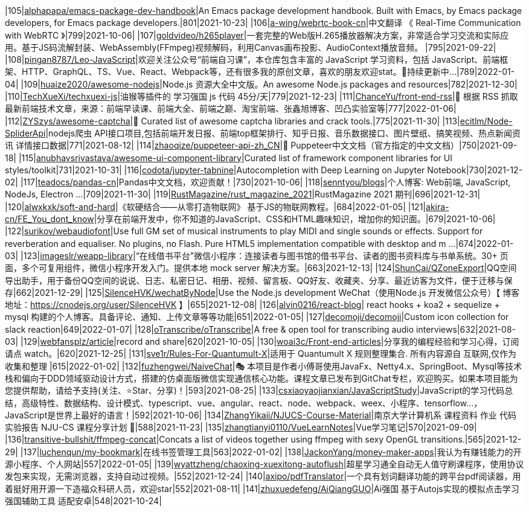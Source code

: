 |105|[alphapapa/emacs-package-dev-handbook](https://gitee.com/alphapapa/emacs-package-dev-handbook)|An Emacs package development handbook. Built with Emacs, by Emacs package developers, for Emacs package developers.|801|2021-10-23|
|106|[a-wing/webrtc-book-cn](https://gitee.com/a-wing/webrtc-book-cn)|中文翻译 《 Real-Time Communication with WebRTC 》|799|2021-10-06|
|107|[goldvideo/h265player](https://gitee.com/goldvideo/h265player)|一套完整的Web版H.265播放器解决方案，非常适合学习交流和实际应用。基于JS码流解封装、WebAssembly(FFmpeg)视频解码，利用Canvas画布投影、AudioContext播放音频。  |795|2021-09-22|
|108|[pingan8787/Leo-JavaScript](https://gitee.com/pingan8787/Leo-JavaScript)|欢迎关注公众号“前端自习课”，本仓库包含丰富的 JavaScript 学习资料，包括 JavaScript、前端框架、HTTP、GraphQL、TS、Vue、React、Webpack等，还有很多我的原创文章，喜欢的朋友欢迎stat。:rocket:持续更新中...|789|2022-01-04|
|109|[huaize2020/awesome-nodejs](https://gitee.com/huaize2020/awesome-nodejs)|Node.js 资源大全中文版。An awesome Node.js packages and resources|782|2021-12-30|
|110|[TechXueXi/techxuexi-js](https://gitee.com/TechXueXi/techxuexi-js)|油猴等插件的 学习强国 js 代码 45分/天|779|2021-12-23|
|111|[ChanceYu/front-end-rss](https://gitee.com/ChanceYu/front-end-rss)|:orange_book: 根据 RSS 抓取最新前端技术文章，来源：前端早读课、前端大全、前端之巅、淘宝前端、张鑫旭博客、凹凸实验室等|777|2022-01-06|
|112|[ZYSzys/awesome-captcha](https://gitee.com/ZYSzys/awesome-captcha)|:key: Curated list of awesome captcha libraries and crack tools.|775|2021-11-30|
|113|[ecitlm/Node-SpliderApi](https://gitee.com/ecitlm/Node-SpliderApi)|nodejs爬虫 API接口项目,包括前端开发日报、前端top框架排行、知乎日报、音乐数据接口、图片壁纸、搞笑视频、热点新闻资讯 详情接口数据|771|2021-08-12|
|114|[zhaoqize/puppeteer-api-zh_CN](https://gitee.com/zhaoqize/puppeteer-api-zh_CN)|📖 Puppeteer中文文档（官方指定的中文文档）|750|2021-09-18|
|115|[anubhavsrivastava/awesome-ui-component-library](https://gitee.com/anubhavsrivastava/awesome-ui-component-library)|Curated list of framework component libraries for UI styles/toolkit|731|2021-10-31|
|116|[codota/jupyter-tabnine](https://gitee.com/codota/jupyter-tabnine)|Autocompletion with Deep Learning on Jupyter Notebook|730|2021-12-02|
|117|[teadocs/pandas-cn](https://gitee.com/teadocs/pandas-cn)|Pandas中文文档，欢迎贡献！|730|2021-10-06|
|118|[senntyou/blogs](https://gitee.com/senntyou/blogs)|个人博客: Web前端, JavaScript, NodeJs, Electron ...|709|2021-11-30|
|119|[RustMagazine/rust_magazine_2021](https://gitee.com/RustMagazine/rust_magazine_2021)|RustMagazine 2021 期刊|696|2021-12-31|
|120|[alwxkxk/soft-and-hard](https://gitee.com/alwxkxk/soft-and-hard)|《软硬结合——从零打造物联网》 基于JS的物联网教程。|684|2022-01-05|
|121|[akira-cn/FE_You_dont_know](https://gitee.com/akira-cn/FE_You_dont_know)|分享在前端开发中，你不知道的JavaScript、CSS和HTML趣味知识，增加你的知识面。|679|2021-10-06|
|122|[surikov/webaudiofont](https://gitee.com/surikov/webaudiofont)|Use full GM set of musical instruments to play MIDI and single sounds or effects. Support for reverberation and equaliser. No plugins, no Flash. Pure HTML5 implementation compatible with desktop and m ...|674|2022-01-03|
|123|[imageslr/weapp-library](https://gitee.com/imageslr/weapp-library)|“在线借书平台”微信小程序：连接读者与图书馆的借书平台、读者的图书资料库与书单系统。30+ 页面，多个可复用组件，微信小程序开发入门。提供本地 mock server 解决方案。|663|2021-12-13|
|124|[ShunCai/QZoneExport](https://gitee.com/ShunCai/QZoneExport)|QQ空间导出助手，用于备份QQ空间的说说、日志、私密日记、相册、视频、留言板、QQ好友、收藏夹、分享、最近访客为文件，便于迁移与保存|662|2021-12-29|
|125|[SilenceHVK/wechatByNode](https://gitee.com/SilenceHVK/wechatByNode)|Use the Node.js development WeChat（使用Node.js 开发微信公众号）【 博客地址：https://cnodejs.org/user/SilenceHVK 】|655|2021-12-08|
|126|[alvin0216/react-blog](https://gitee.com/alvin0216/react-blog)| react hooks + koa2 + sequelize + mysql 构建的个人博客。具备评论、通知、上传文章等等功能|651|2022-01-05|
|127|[decomoji/decomoji](https://gitee.com/decomoji/decomoji)|Custom icon collection for slack reaction|649|2022-01-07|
|128|[oTranscribe/oTranscribe](https://gitee.com/oTranscribe/oTranscribe)|A free & open tool for transcribing audio interviews|632|2021-08-03|
|129|[webfansplz/article](https://gitee.com/webfansplz/article)|record and share|620|2021-10-05|
|130|[woai3c/Front-end-articles](https://gitee.com/woai3c/Front-end-articles)|分享我的编程经验和学习心得，订阅请点 watch。|620|2021-12-25|
|131|[sve1r/Rules-For-Quantumult-X](https://gitee.com/sve1r/Rules-For-Quantumult-X)|适用于 Quantumult X 规则整理集合. 所有内容源自 互联网,仅作为收集和整理 |615|2022-01-02|
|132|[fuzhengwei/NaiveChat](https://gitee.com/fuzhengwei/NaiveChat)|:performing_arts:  本项目是作者小傅哥使用JavaFx、Netty4.x、SpringBoot、Mysql等技术栈和偏向于DDD领域驱动设计方式，搭建的仿桌面版微信实现通信核心功能。课程文章已发布到GitChat专栏，欢迎购买。如果本项目能为您提供帮助，请给予支持(关注、:star:Star、分享)！|593|2021-08-25|
|133|[csxiaoyaojianxian/JavaScriptStudy](https://gitee.com/csxiaoyaojianxian/JavaScriptStudy)|JavaScript的学习代码总结，高级特性、数据结构、设计模式、typescript、vue、angular、react、node、webpack、weex、小程序、tensorflow…，JavaScript是世界上最好的语言！|592|2021-10-06|
|134|[ZhangYikaii/NJUCS-Course-Material](https://gitee.com/ZhangYikaii/NJUCS-Course-Material)|南京大学计算机系 课程资料 作业 代码 实验报告 NJU-CS 课程分享计划 :rice:​|588|2021-11-23|
|135|[zhangtianyi0110/VueLearnNotes](https://gitee.com/zhangtianyi0110/VueLearnNotes)|Vue学习笔记|570|2021-09-09|
|136|[transitive-bullshit/ffmpeg-concat](https://gitee.com/transitive-bullshit/ffmpeg-concat)|Concats a list of videos together using ffmpeg with sexy OpenGL transitions.|565|2021-12-29|
|137|[luchenqun/my-bookmark](https://gitee.com/luchenqun/my-bookmark)|在线书签管理工具|563|2022-01-02|
|138|[JackonYang/money-maker-apps](https://gitee.com/JackonYang/money-maker-apps)|我认为有赚钱能力的开源小程序、个人网站|557|2022-01-05|
|139|[wyattzheng/chaoxing-xuexitong-autoflush](https://gitee.com/wyattzheng/chaoxing-xuexitong-autoflush)|超星学习通全自动无人值守刷课程序，使用协议发包来实现，无需浏览器，支持自动过视频。|552|2021-12-24|
|140|[axipo/pdfTranslator](https://gitee.com/axipo/pdfTranslator)|一个具有划词翻译功能的跨平台pdf阅读器，用着挺好用开源一下造福众科研人员，欢迎star|552|2021-08-11|
|141|[zhuxuedefeng/AiQiangGUO](https://gitee.com/zhuxuedefeng/AiQiangGUO)|Ai强国 基于Autojs实现的模拟点击学习强国辅助工具 适配安卓|548|2021-10-24|